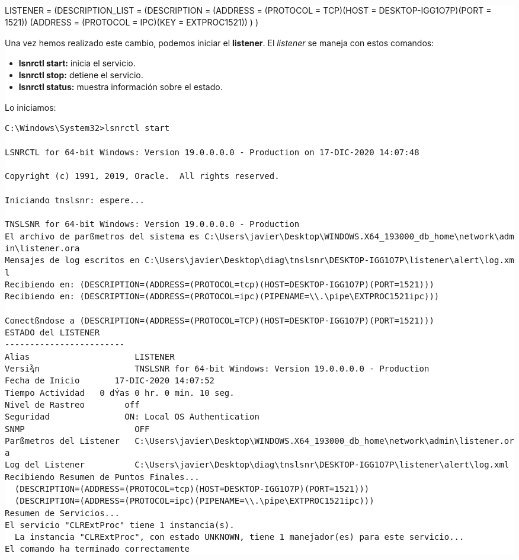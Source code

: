 LISTENER =
  (DESCRIPTION_LIST =
    (DESCRIPTION =
      (ADDRESS = (PROTOCOL = TCP)(HOST = DESKTOP-IGG1O7P)(PORT = 1521))
      (ADDRESS = (PROTOCOL = IPC)(KEY = EXTPROC1521))
    )
  )
</pre>

Una vez hemos realizado este cambio, podemos iniciar el **listener**. El *listener* se maneja con estos comandos:

- **lsnrctl start:** inicia el servicio.
- **lsnrctl stop:** detiene el servicio.
- **lsnrctl status:** muestra información sobre el estado.

Lo iniciamos:

<pre>
C:\Windows\System32>lsnrctl start

LSNRCTL for 64-bit Windows: Version 19.0.0.0.0 - Production on 17-DIC-2020 14:07:48

Copyright (c) 1991, 2019, Oracle.  All rights reserved.

Iniciando tnslsnr: espere...

TNSLSNR for 64-bit Windows: Version 19.0.0.0.0 - Production
El archivo de parßmetros del sistema es C:\Users\javier\Desktop\WINDOWS.X64_193000_db_home\network\admin\listener.ora
Mensajes de log escritos en C:\Users\javier\Desktop\diag\tnslsnr\DESKTOP-IGG1O7P\listener\alert\log.xml
Recibiendo en: (DESCRIPTION=(ADDRESS=(PROTOCOL=tcp)(HOST=DESKTOP-IGG1O7P)(PORT=1521)))
Recibiendo en: (DESCRIPTION=(ADDRESS=(PROTOCOL=ipc)(PIPENAME=\\.\pipe\EXTPROC1521ipc)))

Conectßndose a (DESCRIPTION=(ADDRESS=(PROTOCOL=TCP)(HOST=DESKTOP-IGG1O7P)(PORT=1521)))
ESTADO del LISTENER
------------------------
Alias                     LISTENER
Versi¾n                   TNSLSNR for 64-bit Windows: Version 19.0.0.0.0 - Production
Fecha de Inicio       17-DIC-2020 14:07:52
Tiempo Actividad   0 dÝas 0 hr. 0 min. 10 seg.
Nivel de Rastreo        off
Seguridad               ON: Local OS Authentication
SNMP                      OFF
Parßmetros del Listener   C:\Users\javier\Desktop\WINDOWS.X64_193000_db_home\network\admin\listener.ora
Log del Listener          C:\Users\javier\Desktop\diag\tnslsnr\DESKTOP-IGG1O7P\listener\alert\log.xml
Recibiendo Resumen de Puntos Finales...
  (DESCRIPTION=(ADDRESS=(PROTOCOL=tcp)(HOST=DESKTOP-IGG1O7P)(PORT=1521)))
  (DESCRIPTION=(ADDRESS=(PROTOCOL=ipc)(PIPENAME=\\.\pipe\EXTPROC1521ipc)))
Resumen de Servicios...
El servicio "CLRExtProc" tiene 1 instancia(s).
  La instancia "CLRExtProc", con estado UNKNOWN, tiene 1 manejador(es) para este servicio...
El comando ha terminado correctamente
</pre>
